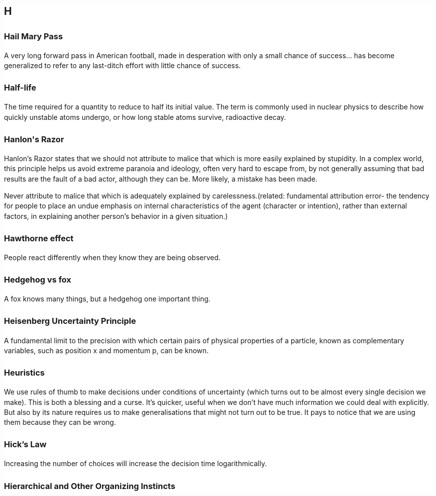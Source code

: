 ## H

### Hail Mary Pass 

A very long forward pass in American football, made in desperation with only a small chance of success… has become generalized to refer to any last-ditch effort with little chance of success.

### Half-life 

The time required for a quantity to reduce to half its initial value. The term is commonly used in nuclear physics to describe how quickly unstable atoms undergo, or how long stable atoms survive, radioactive decay.

### Hanlon's Razor 

Hanlon’s Razor states that we should not attribute to malice that which is more easily explained by stupidity. In a complex world, this principle helps us avoid extreme paranoia and ideology,
often very hard to escape from, by not generally assuming that bad results are the fault of a bad actor, although they can be. More likely, a mistake has been made.

Never attribute to malice that which is adequately explained by carelessness.(related: fundamental attribution error- the tendency for people to place an undue emphasis on internal characteristics of the agent (character or intention), rather than external factors, in explaining another person’s behavior in a given situation.)

### Hawthorne effect 

People react differently when they know they are being observed.

### Hedgehog vs fox

A fox knows many things, but a hedgehog one important thing.

### Heisenberg Uncertainty Principle 

A fundamental limit to the precision with which certain pairs of physical properties of a particle, known as complementary variables, such as position x and momentum p, can be known.

### Heuristics 

We use rules of thumb to make decisions under conditions of uncertainty (which turns out to be almost every single decision we make). This is both a blessing and a curse. It’s quicker, useful when we don’t have much information we could deal with explicitly. But also by its nature requires us to make generalisations that might not turn out to be true. It pays to notice that we are using them because they can be wrong.

### Hick’s Law

Increasing the number of choices will increase the decision time logarithmically.

### Hierarchical and Other Organizing Instincts 
